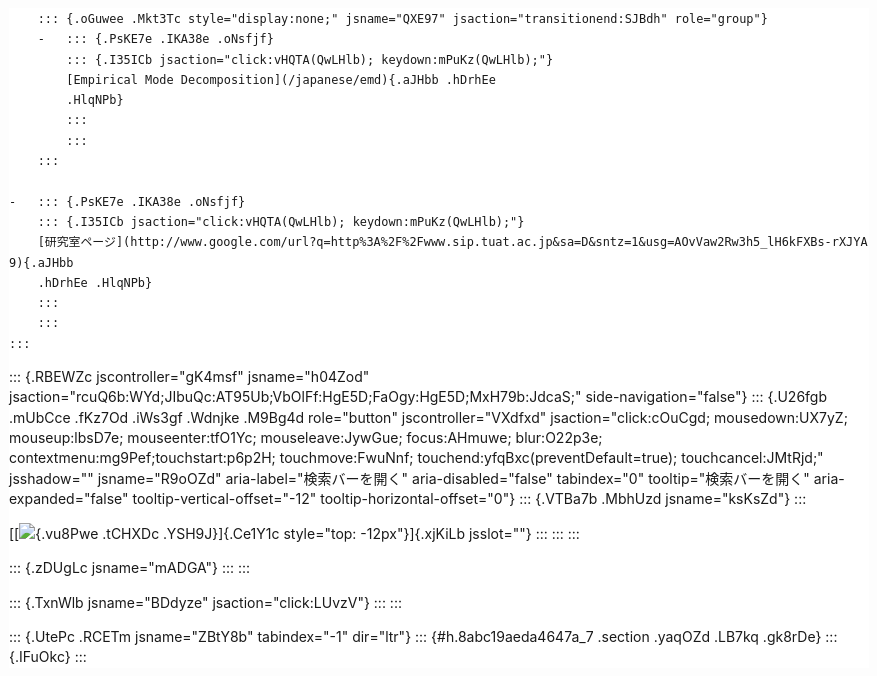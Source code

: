         ::: {.oGuwee .Mkt3Tc style="display:none;" jsname="QXE97" jsaction="transitionend:SJBdh" role="group"}
        -   ::: {.PsKE7e .IKA38e .oNsfjf}
            ::: {.I35ICb jsaction="click:vHQTA(QwLHlb); keydown:mPuKz(QwLHlb);"}
            [Empirical Mode Decomposition](/japanese/emd){.aJHbb .hDrhEe
            .HlqNPb}
            :::
            :::
        :::

    -   ::: {.PsKE7e .IKA38e .oNsfjf}
        ::: {.I35ICb jsaction="click:vHQTA(QwLHlb); keydown:mPuKz(QwLHlb);"}
        [研究室ページ](http://www.google.com/url?q=http%3A%2F%2Fwww.sip.tuat.ac.jp&sa=D&sntz=1&usg=AOvVaw2Rw3h5_lH6kFXBs-rXJYA9){.aJHbb
        .hDrhEe .HlqNPb}
        :::
        :::
    :::

::: {.RBEWZc jscontroller="gK4msf" jsname="h04Zod" jsaction="rcuQ6b:WYd;JIbuQc:AT95Ub;VbOlFf:HgE5D;FaOgy:HgE5D;MxH79b:JdcaS;" side-navigation="false"}
::: {.U26fgb .mUbCce .fKz7Od .iWs3gf .Wdnjke .M9Bg4d role="button" jscontroller="VXdfxd" jsaction="click:cOuCgd; mousedown:UX7yZ; mouseup:lbsD7e; mouseenter:tfO1Yc; mouseleave:JywGue; focus:AHmuwe; blur:O22p3e; contextmenu:mg9Pef;touchstart:p6p2H; touchmove:FwuNnf; touchend:yfqBxc(preventDefault=true); touchcancel:JMtRjd;" jsshadow="" jsname="R9oOZd" aria-label="検索バーを開く" aria-disabled="false" tabindex="0" tooltip="検索バーを開く" aria-expanded="false" tooltip-vertical-offset="-12" tooltip-horizontal-offset="0"}
::: {.VTBa7b .MbhUzd jsname="ksKsZd"}
:::

[[![](data:image/svg+xml;base64,PHN2ZyBjbGFzcz0idnU4UHdlIHRDSFhEYyBZU0g5SiIgdmlld2JveD0iMCAwIDI0IDI0IiBmb2N1c2FibGU9ImZhbHNlIj48cGF0aCBkPSJNMTUuNSAxNGgtLjc5bC0uMjgtLjI3QzE1LjQxIDEyLjU5IDE2IDExLjExIDE2IDkuNSAxNiA1LjkxIDEzLjA5IDMgOS41IDNTMyA1LjkxIDMgOS41IDUuOTEgMTYgOS41IDE2YzEuNjEgMCAzLjA5LS41OSA0LjIzLTEuNTdsLjI3LjI4di43OWw1IDQuOTlMMjAuNDkgMTlsLTQuOTktNXptLTYgMEM3LjAxIDE0IDUgMTEuOTkgNSA5LjVTNy4wMSA1IDkuNSA1IDE0IDcuMDEgMTQgOS41IDExLjk5IDE0IDkuNSAxNHoiPjwvcGF0aD48cGF0aCBkPSJNMCAwaDI0djI0SDB6IiBmaWxsPSJub25lIj48L3BhdGg+PC9zdmc+){.vu8Pwe
.tCHXDc .YSH9J}]{.Ce1Y1c style="top: -12px"}]{.xjKiLb jsslot=""}
:::
:::
:::

::: {.zDUgLc jsname="mADGA"}
:::
:::

::: {.TxnWlb jsname="BDdyze" jsaction="click:LUvzV"}
:::
:::

::: {.UtePc .RCETm jsname="ZBtY8b" tabindex="-1" dir="ltr"}
::: {#h.8abc19aeda4647a_7 .section .yaqOZd .LB7kq .gk8rDe}
::: {.IFuOkc}
:::
